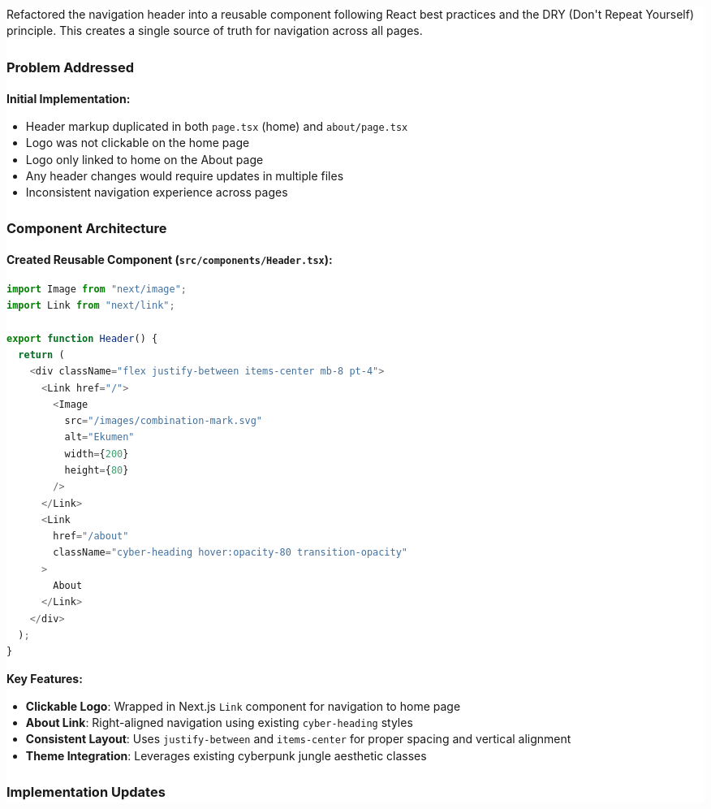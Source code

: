 Refactored the navigation header into a reusable component following React best practices and the DRY (Don't Repeat Yourself) principle. This creates a single source of truth for navigation across all pages.

### Problem Addressed

**Initial Implementation:**

- Header markup duplicated in both `page.tsx` (home) and `about/page.tsx`
- Logo was not clickable on the home page
- Logo only linked to home on the About page
- Any header changes would require updates in multiple files
- Inconsistent navigation experience across pages

### Component Architecture

**Created Reusable Component (`src/components/Header.tsx`):**

```typescript
import Image from "next/image";
import Link from "next/link";

export function Header() {
  return (
    <div className="flex justify-between items-center mb-8 pt-4">
      <Link href="/">
        <Image
          src="/images/combination-mark.svg"
          alt="Ekumen"
          width={200}
          height={80}
        />
      </Link>
      <Link
        href="/about"
        className="cyber-heading hover:opacity-80 transition-opacity"
      >
        About
      </Link>
    </div>
  );
}
```

**Key Features:**

- **Clickable Logo**: Wrapped in Next.js `Link` component for navigation to home page
- **About Link**: Right-aligned navigation using existing `cyber-heading` styles
- **Consistent Layout**: Uses `justify-between` and `items-center` for proper spacing and vertical alignment
- **Theme Integration**: Leverages existing cyberpunk jungle aesthetic classes

### Implementation Updates
